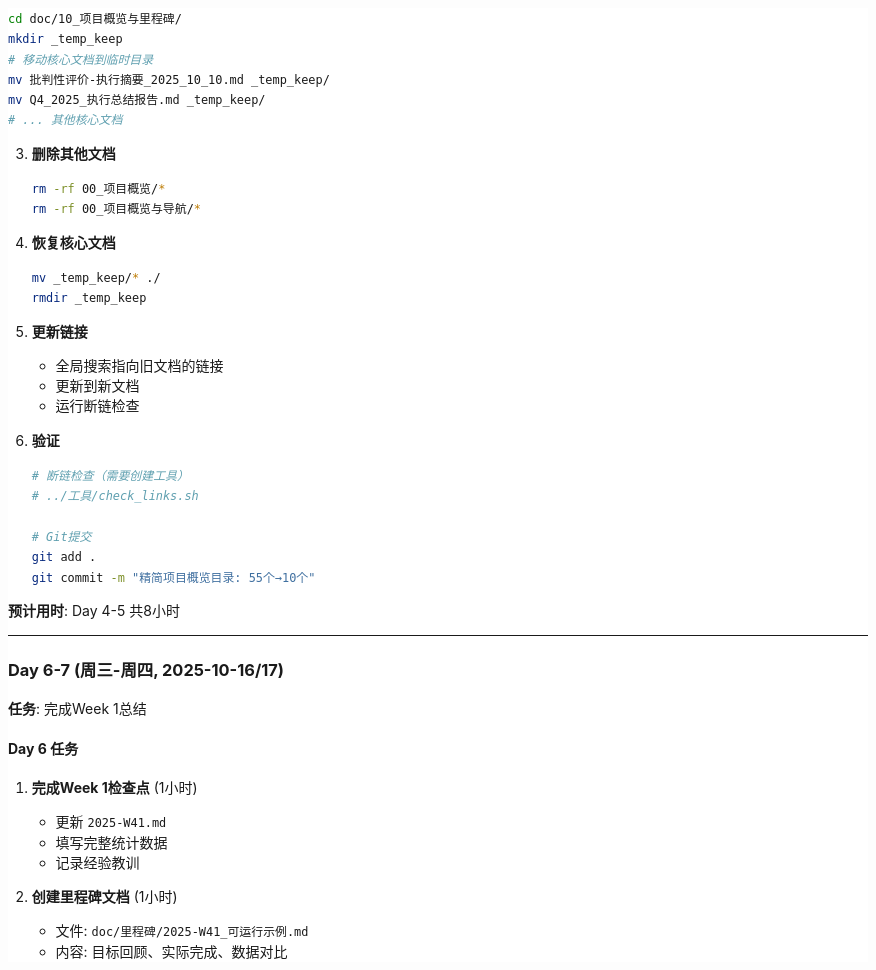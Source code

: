    ```bash
   cd doc/10_项目概览与里程碑/
   mkdir _temp_keep
   # 移动核心文档到临时目录
   mv 批判性评价-执行摘要_2025_10_10.md _temp_keep/
   mv Q4_2025_执行总结报告.md _temp_keep/
   # ... 其他核心文档
   ```

3. **删除其他文档**

   ```bash
   rm -rf 00_项目概览/*
   rm -rf 00_项目概览与导航/*
   ```

4. **恢复核心文档**

   ```bash
   mv _temp_keep/* ./
   rmdir _temp_keep
   ```

5. **更新链接**
   - 全局搜索指向旧文档的链接
   - 更新到新文档
   - 运行断链检查

6. **验证**

   ```bash
   # 断链检查（需要创建工具）
   # ../工具/check_links.sh
   
   # Git提交
   git add .
   git commit -m "精简项目概览目录: 55个→10个"
   ```

**预计用时**: Day 4-5 共8小时

---

### Day 6-7 (周三-周四, 2025-10-16/17)

**任务**: 完成Week 1总结

#### Day 6 任务

1. **完成Week 1检查点** (1小时)
   - 更新 `2025-W41.md`
   - 填写完整统计数据
   - 记录经验教训

2. **创建里程碑文档** (1小时)
   - 文件: `doc/里程碑/2025-W41_可运行示例.md`
   - 内容: 目标回顾、实际完成、数据对比

